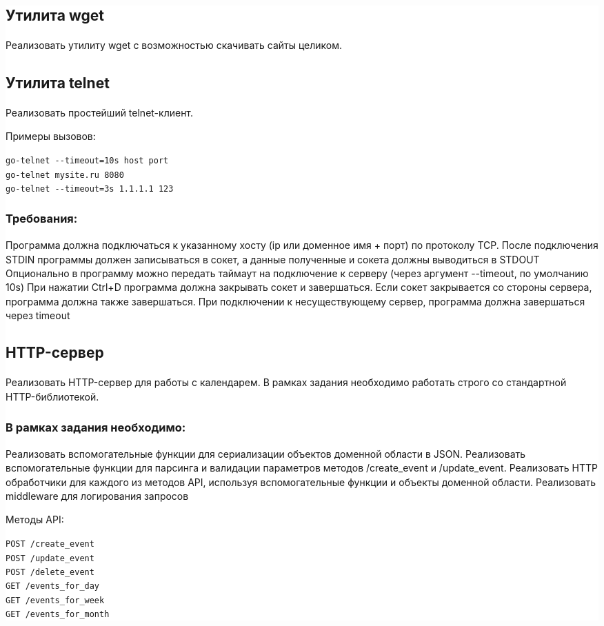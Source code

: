 <a name="11"></a>
## Утилита wget

Реализовать утилиту wget с возможностью скачивать сайты целиком.

<a name="12"></a>
## Утилита telnet

Реализовать простейший telnet-клиент.

Примеры вызовов:
```
go-telnet --timeout=10s host port
go-telnet mysite.ru 8080
go-telnet --timeout=3s 1.1.1.1 123
```
 
### Требования:
Программа должна подключаться к указанному хосту (ip или доменное имя + порт) по протоколу TCP. После подключения STDIN программы должен записываться в сокет, а данные полученные и сокета должны выводиться в STDOUT
Опционально в программу можно передать таймаут на подключение к серверу (через аргумент --timeout, по умолчанию 10s)
При нажатии Ctrl+D программа должна закрывать сокет и завершаться. Если сокет закрывается со стороны сервера, программа должна также завершаться. При подключении к несуществующему сервер, программа должна завершаться через timeout

<a name="13"></a>
## HTTP-сервер

Реализовать HTTP-сервер для работы с календарем. В рамках задания необходимо работать строго со стандартной HTTP-библиотекой.
 
### В рамках задания необходимо:
Реализовать вспомогательные функции для сериализации объектов доменной области в JSON.
Реализовать вспомогательные функции для парсинга и валидации параметров методов /create_event и /update_event.
Реализовать HTTP обработчики для каждого из методов API, используя вспомогательные функции и объекты доменной области.
Реализовать middleware для логирования запросов


Методы API: 
```
POST /create_event 
POST /update_event 
POST /delete_event 
GET /events_for_day 
GET /events_for_week 
GET /events_for_month
```
 